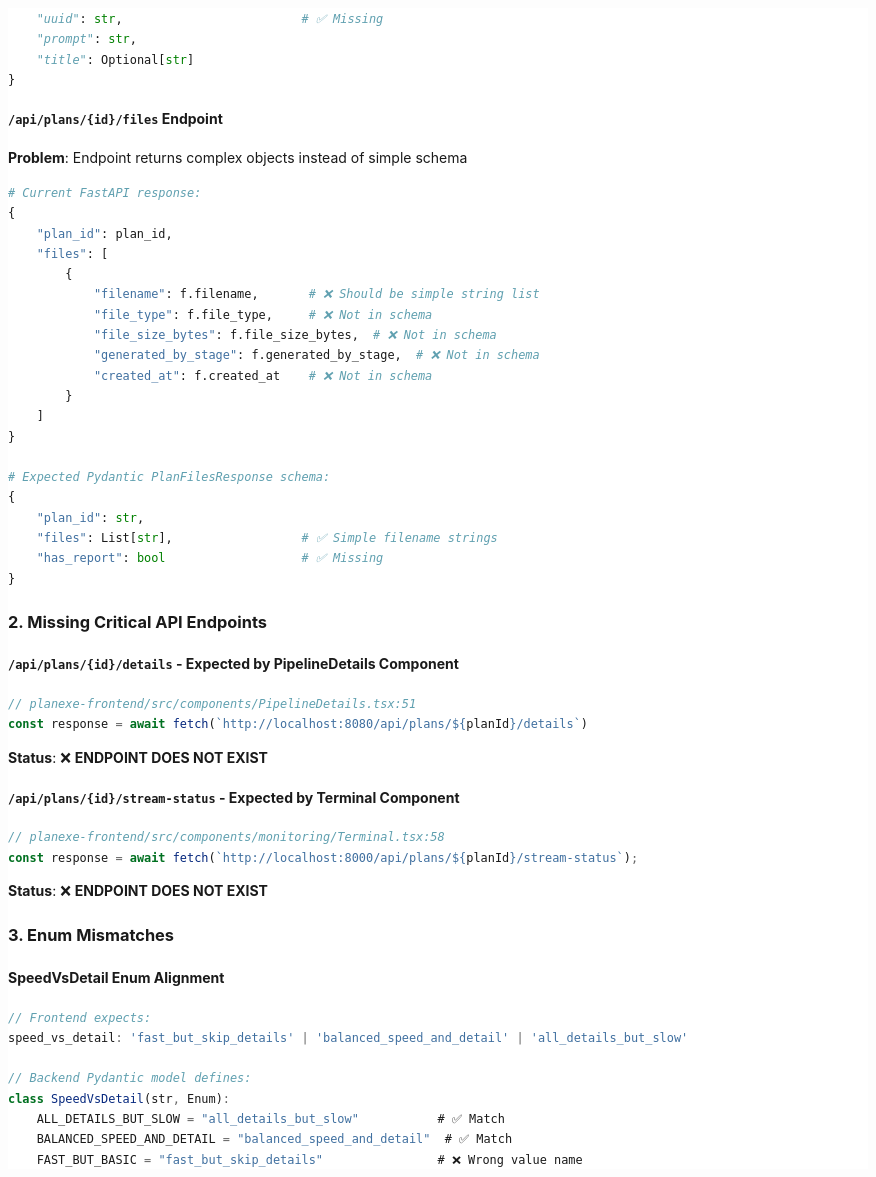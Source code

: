 ```python
    "uuid": str,                         # ✅ Missing
    "prompt": str,
    "title": Optional[str]
}
```

#### `/api/plans/{id}/files` Endpoint
**Problem**: Endpoint returns complex objects instead of simple schema
```python
# Current FastAPI response:
{
    "plan_id": plan_id,
    "files": [
        {
            "filename": f.filename,       # ❌ Should be simple string list
            "file_type": f.file_type,     # ❌ Not in schema
            "file_size_bytes": f.file_size_bytes,  # ❌ Not in schema
            "generated_by_stage": f.generated_by_stage,  # ❌ Not in schema
            "created_at": f.created_at    # ❌ Not in schema
        }
    ]
}

# Expected Pydantic PlanFilesResponse schema:
{
    "plan_id": str,
    "files": List[str],                  # ✅ Simple filename strings
    "has_report": bool                   # ✅ Missing
}
```

### 2. Missing Critical API Endpoints

#### `/api/plans/{id}/details` - Expected by PipelineDetails Component
```typescript
// planexe-frontend/src/components/PipelineDetails.tsx:51
const response = await fetch(`http://localhost:8080/api/plans/${planId}/details`)
```
**Status**: ❌ **ENDPOINT DOES NOT EXIST**

#### `/api/plans/{id}/stream-status` - Expected by Terminal Component
```typescript
// planexe-frontend/src/components/monitoring/Terminal.tsx:58
const response = await fetch(`http://localhost:8000/api/plans/${planId}/stream-status`);
```
**Status**: ❌ **ENDPOINT DOES NOT EXIST**

### 3. Enum Mismatches

#### SpeedVsDetail Enum Alignment
```typescript
// Frontend expects:
speed_vs_detail: 'fast_but_skip_details' | 'balanced_speed_and_detail' | 'all_details_but_slow'

// Backend Pydantic model defines:
class SpeedVsDetail(str, Enum):
    ALL_DETAILS_BUT_SLOW = "all_details_but_slow"           # ✅ Match
    BALANCED_SPEED_AND_DETAIL = "balanced_speed_and_detail"  # ✅ Match
    FAST_BUT_BASIC = "fast_but_skip_details"                # ❌ Wrong value name
```

